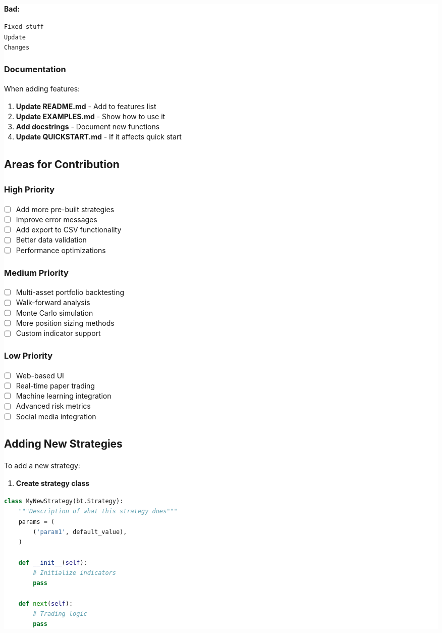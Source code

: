 **Bad:**
```
Fixed stuff
Update
Changes
```

### Documentation

When adding features:

1. **Update README.md** - Add to features list
2. **Update EXAMPLES.md** - Show how to use it
3. **Add docstrings** - Document new functions
4. **Update QUICKSTART.md** - If it affects quick start

## Areas for Contribution

### High Priority

- [ ] Add more pre-built strategies
- [ ] Improve error messages
- [ ] Add export to CSV functionality
- [ ] Better data validation
- [ ] Performance optimizations

### Medium Priority

- [ ] Multi-asset portfolio backtesting
- [ ] Walk-forward analysis
- [ ] Monte Carlo simulation
- [ ] More position sizing methods
- [ ] Custom indicator support

### Low Priority

- [ ] Web-based UI
- [ ] Real-time paper trading
- [ ] Machine learning integration
- [ ] Advanced risk metrics
- [ ] Social media integration

## Adding New Strategies

To add a new strategy:

1. **Create strategy class**
```python
class MyNewStrategy(bt.Strategy):
    """Description of what this strategy does"""
    params = (
        ('param1', default_value),
    )
    
    def __init__(self):
        # Initialize indicators
        pass
    
    def next(self):
        # Trading logic
        pass
```
